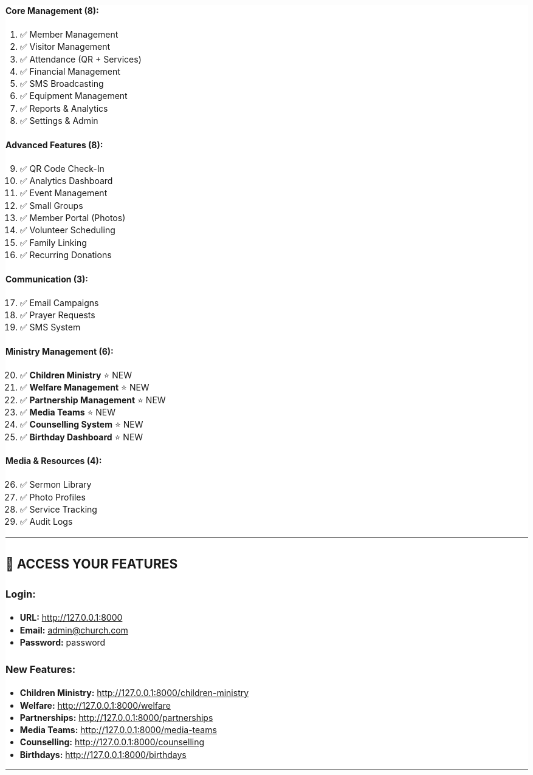 #### **Core Management (8):**
1. ✅ Member Management
2. ✅ Visitor Management
3. ✅ Attendance (QR + Services)
4. ✅ Financial Management
5. ✅ SMS Broadcasting
6. ✅ Equipment Management
7. ✅ Reports & Analytics
8. ✅ Settings & Admin

#### **Advanced Features (8):**
9. ✅ QR Code Check-In
10. ✅ Analytics Dashboard
11. ✅ Event Management
12. ✅ Small Groups
13. ✅ Member Portal (Photos)
14. ✅ Volunteer Scheduling
15. ✅ Family Linking
16. ✅ Recurring Donations

#### **Communication (3):**
17. ✅ Email Campaigns
18. ✅ Prayer Requests
19. ✅ SMS System

#### **Ministry Management (6):**
20. ✅ **Children Ministry** ⭐ NEW
21. ✅ **Welfare Management** ⭐ NEW
22. ✅ **Partnership Management** ⭐ NEW
23. ✅ **Media Teams** ⭐ NEW
24. ✅ **Counselling System** ⭐ NEW
25. ✅ **Birthday Dashboard** ⭐ NEW

#### **Media & Resources (4):**
26. ✅ Sermon Library
27. ✅ Photo Profiles
28. ✅ Service Tracking
29. ✅ Audit Logs

---

## 🎯 **ACCESS YOUR FEATURES**

### **Login:**
- **URL:** http://127.0.0.1:8000
- **Email:** admin@church.com
- **Password:** password

### **New Features:**
- **Children Ministry:** http://127.0.0.1:8000/children-ministry
- **Welfare:** http://127.0.0.1:8000/welfare
- **Partnerships:** http://127.0.0.1:8000/partnerships
- **Media Teams:** http://127.0.0.1:8000/media-teams
- **Counselling:** http://127.0.0.1:8000/counselling
- **Birthdays:** http://127.0.0.1:8000/birthdays

---